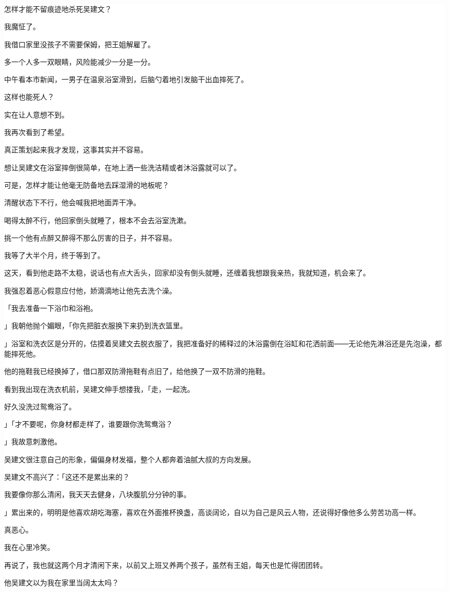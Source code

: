 怎样才能不留痕迹地杀死吴建文？

我魔怔了。

我借口家里没孩子不需要保姆，把王姐解雇了。

多一个人多一双眼睛，风险能减少一分是一分。

中午看本市新闻，一男子在温泉浴室滑到，后脑勺着地引发脑干出血摔死了。

这样也能死人？

实在让人意想不到。

我再次看到了希望。

真正策划起来我才发现，这事其实并不容易。

想让吴建文在浴室摔倒很简单，在地上洒一些洗洁精或者沐浴露就可以了。

可是，怎样才能让他毫无防备地去踩湿滑的地板呢？

清醒状态下不行，他会喊我把地面弄干净。

喝得太醉不行，他回家倒头就睡了，根本不会去浴室洗漱。

挑一个他有点醉又醉得不那么厉害的日子，并不容易。

我等了大半个月，终于等到了。

这天，看到他走路不太稳，说话也有点大舌头，回家却没有倒头就睡，还缠着我想跟我亲热，我就知道，机会来了。

我强忍着恶心假意应付他，娇滴滴地让他先去洗个澡。

「我去准备一下浴巾和浴袍。

」我朝他抛个媚眼，「你先把脏衣服换下来扔到洗衣篮里。

」浴室和洗衣区是分开的，估摸着吴建文去脱衣服了，我把准备好的稀释过的沐浴露倒在浴缸和花洒前面——无论他先淋浴还是先泡澡，都能摔死他。

他的拖鞋我已经换掉了，借口那双防滑拖鞋有点旧了，给他换了一双不防滑的拖鞋。

看到我出现在洗衣机前，吴建文伸手想搂我，「走，一起洗。

好久没洗过鸳鸯浴了。

」「才不要呢，你身材都走样了，谁要跟你洗鸳鸯浴？

」我故意刺激他。

吴建文很注意自己的形象，偏偏身材发福，整个人都奔着油腻大叔的方向发展。

吴建文不高兴了：「这还不是累出来的？

我要像你那么清闲，我天天去健身，八块腹肌分分钟的事。

」累出来的，明明是他喜欢胡吃海塞，喜欢在外面推杯换盏，高谈阔论，自以为自己是风云人物，还说得好像他多么劳苦功高一样。

真恶心。

我在心里冷笑。

再说了，我也就这两个月才清闲下来，以前又上班又养两个孩子，虽然有王姐，每天也是忙得团团转。

他吴建文以为我在家里当阔太太吗？
